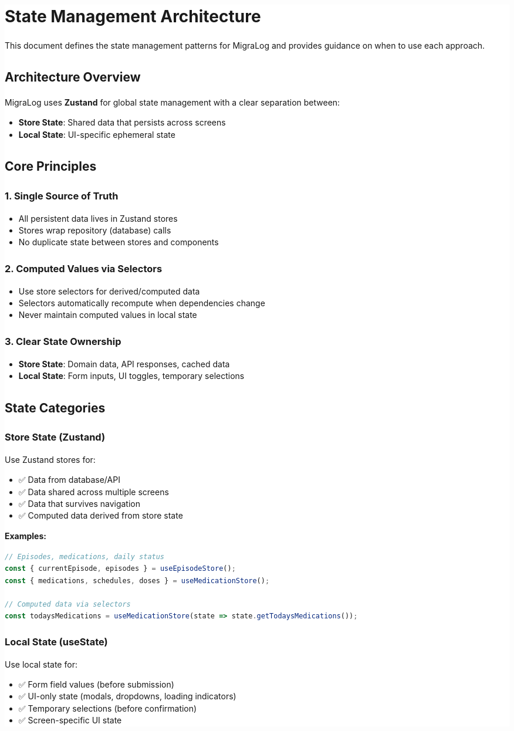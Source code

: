 # State Management Architecture

This document defines the state management patterns for MigraLog and provides guidance on when to use each approach.

## Architecture Overview

MigraLog uses **Zustand** for global state management with a clear separation between:
- **Store State**: Shared data that persists across screens
- **Local State**: UI-specific ephemeral state

## Core Principles

### 1. Single Source of Truth
- All persistent data lives in Zustand stores
- Stores wrap repository (database) calls
- No duplicate state between stores and components

### 2. Computed Values via Selectors
- Use store selectors for derived/computed data
- Selectors automatically recompute when dependencies change
- Never maintain computed values in local state

### 3. Clear State Ownership
- **Store State**: Domain data, API responses, cached data
- **Local State**: Form inputs, UI toggles, temporary selections

## State Categories

### Store State (Zustand)
Use Zustand stores for:
- ✅ Data from database/API
- ✅ Data shared across multiple screens
- ✅ Data that survives navigation
- ✅ Computed data derived from store state

**Examples:**
```typescript
// Episodes, medications, daily status
const { currentEpisode, episodes } = useEpisodeStore();
const { medications, schedules, doses } = useMedicationStore();

// Computed data via selectors
const todaysMedications = useMedicationStore(state => state.getTodaysMedications());
```

### Local State (useState)
Use local state for:
- ✅ Form field values (before submission)
- ✅ UI-only state (modals, dropdowns, loading indicators)
- ✅ Temporary selections (before confirmation)
- ✅ Screen-specific UI state
